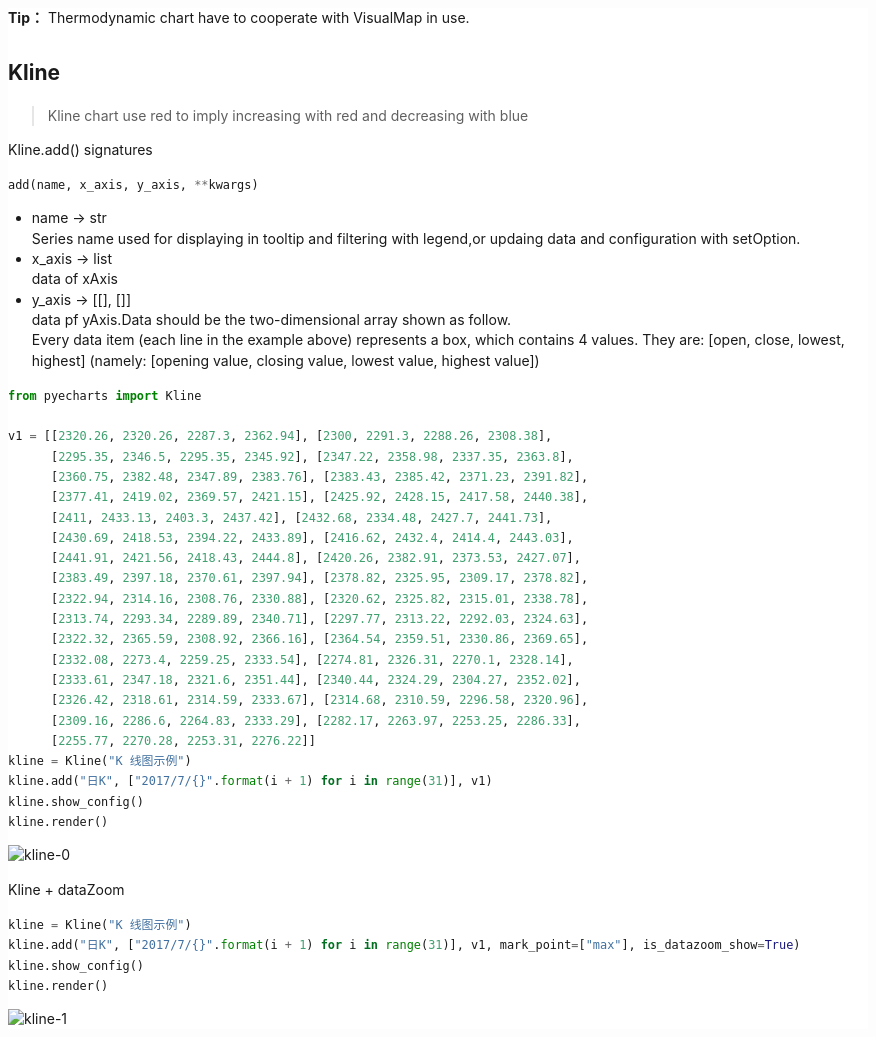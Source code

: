 **Tip：** Thermodynamic chart have to cooperate with VisualMap in use.


## Kline
> Kline chart use red to imply increasing with red and decreasing with blue

Kline.add() signatures
```python
add(name, x_axis, y_axis, **kwargs)
```
* name -> str  
    Series name used for displaying in tooltip and filtering with legend,or updaing data and configuration with setOption.
* x_axis -> list  
    data of xAxis
* y_axis -> [[], []]  
    data pf yAxis.Data should be the two-dimensional array shown as follow.  
    Every data item (each line in the example above) represents a box, which contains 4 values. They are: [open, close, lowest, highest]  (namely: [opening value, closing value, lowest value, highest value])
```python
from pyecharts import Kline

v1 = [[2320.26, 2320.26, 2287.3, 2362.94], [2300, 2291.3, 2288.26, 2308.38],
      [2295.35, 2346.5, 2295.35, 2345.92], [2347.22, 2358.98, 2337.35, 2363.8],
      [2360.75, 2382.48, 2347.89, 2383.76], [2383.43, 2385.42, 2371.23, 2391.82],
      [2377.41, 2419.02, 2369.57, 2421.15], [2425.92, 2428.15, 2417.58, 2440.38],
      [2411, 2433.13, 2403.3, 2437.42], [2432.68, 2334.48, 2427.7, 2441.73],
      [2430.69, 2418.53, 2394.22, 2433.89], [2416.62, 2432.4, 2414.4, 2443.03],
      [2441.91, 2421.56, 2418.43, 2444.8], [2420.26, 2382.91, 2373.53, 2427.07],
      [2383.49, 2397.18, 2370.61, 2397.94], [2378.82, 2325.95, 2309.17, 2378.82],
      [2322.94, 2314.16, 2308.76, 2330.88], [2320.62, 2325.82, 2315.01, 2338.78],
      [2313.74, 2293.34, 2289.89, 2340.71], [2297.77, 2313.22, 2292.03, 2324.63],
      [2322.32, 2365.59, 2308.92, 2366.16], [2364.54, 2359.51, 2330.86, 2369.65],
      [2332.08, 2273.4, 2259.25, 2333.54], [2274.81, 2326.31, 2270.1, 2328.14],
      [2333.61, 2347.18, 2321.6, 2351.44], [2340.44, 2324.29, 2304.27, 2352.02],
      [2326.42, 2318.61, 2314.59, 2333.67], [2314.68, 2310.59, 2296.58, 2320.96],
      [2309.16, 2286.6, 2264.83, 2333.29], [2282.17, 2263.97, 2253.25, 2286.33],
      [2255.77, 2270.28, 2253.31, 2276.22]]
kline = Kline("K 线图示例")
kline.add("日K", ["2017/7/{}".format(i + 1) for i in range(31)], v1)
kline.show_config()
kline.render()
```
![kline-0](https://user-images.githubusercontent.com/19553554/35090067-9a247694-fc73-11e7-88bb-3b0f019a5e90.png)

Kline + dataZoom
```python
kline = Kline("K 线图示例")
kline.add("日K", ["2017/7/{}".format(i + 1) for i in range(31)], v1, mark_point=["max"], is_datazoom_show=True)
kline.show_config()
kline.render()
```
![kline-1](https://user-images.githubusercontent.com/19553554/35090072-9b6ca404-fc73-11e7-8abe-e5576d35c57a.gif)
